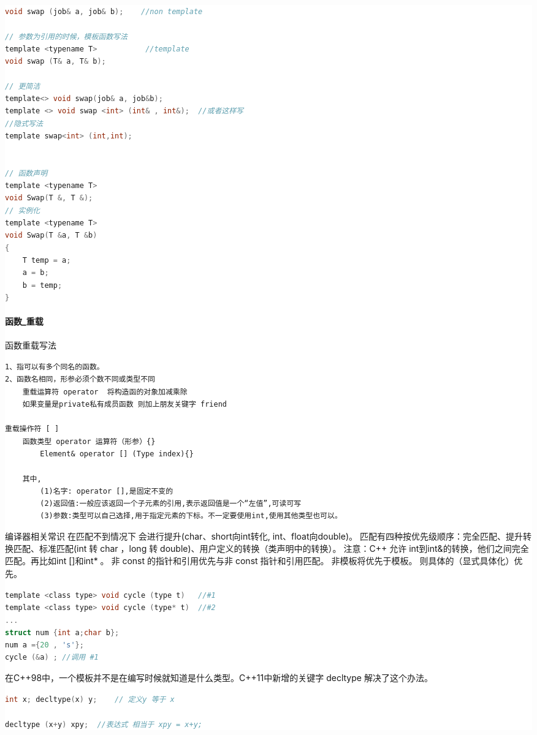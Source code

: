```c
void swap (job& a, job& b);    //non template

// 参数为引用的时候，模板函数写法
template <typename T>           //template
void swap (T& a, T& b);  

// 更简洁 
template<> void swap(job& a, job&b);  
template <> void swap <int> (int& , int&);  //或者这样写
//隐式写法
template swap<int> (int,int); 


// 函数声明
template <typename T>
void Swap(T &, T &);
// 实例化
template <typename T>
void Swap(T &a, T &b)
{
    T temp = a;
    a = b;
    b = temp;
}

```
#### 函数_重载
函数重载写法
```plaintext
1、指可以有多个同名的函数。
2、函数名相同，形参必须个数不同或类型不同
    重载运算符 operator  将构造函的对象加减乘除
    如果变量是private私有成员函数 则加上朋友关键字 friend

重载操作符 [ ]
    函数类型 operator 运算符（形参）{}
        Element& operator [] (Type index){}

    其中,
        (1)名字: operator [],是固定不变的
        (2)返回值:一般应该返回一个子元素的引用,表示返回值是一个“左值”,可读可写
        (3)参数:类型可以自己选择,用于指定元素的下标。不一定要使用int,使用其他类型也可以。
```
编译器相关常识
	在匹配不到情况下 会进行提升(char、short向int转化, int、float向double)。
	匹配有四种按优先级顺序：完全匹配、提升转换匹配、标准匹配(int 转 char ，long 转 double)、用户定义的转换（类声明中的转换）。
	注意：C++ 允许 int到int&的转换，他们之间完全匹配。再比如int []和int* 。
	非 const 的指针和引用优先与非 const 指针和引用匹配。 
	非模板将优先于模板。
	则具体的（显式具体化）优先。 
```c
template <class type> void cycle (type t)   //#1
template <class type> void cycle (type* t)  //#2
...
struct num {int a;char b};
num a ={20 , 's'};
cycle (&a) ; //调用 #1 

```
在C++98中，一个模板并不是在编写时候就知道是什么类型。C++11中新增的关键字 decltype 解决了这个办法。 
```c
int x; decltype(x) y;    // 定义y 等于 x
 
decltype (x+y) xpy;  //表达式 相当于 xpy = x+y;  
```
